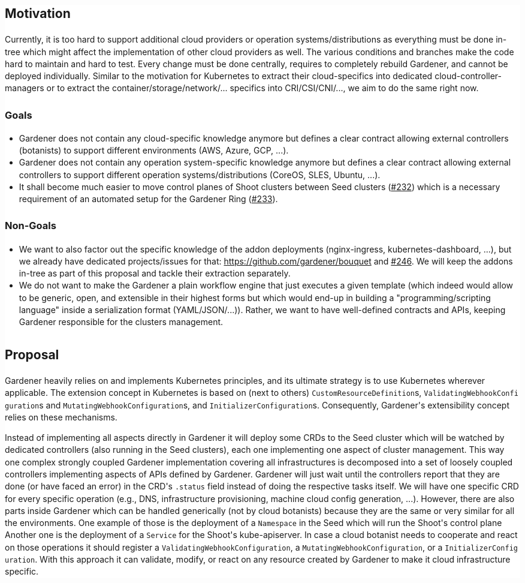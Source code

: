 ## Motivation

Currently, it is too hard to support additional cloud providers or operation systems/distributions as everything must be done in-tree which might affect the implementation of other cloud providers as well.
The various conditions and branches make the code hard to maintain and hard to test.
Every change must be done centrally, requires to completely rebuild Gardener, and cannot be deployed individually. Similar to the motivation for Kubernetes to extract their cloud-specifics into dedicated cloud-controller-managers or to extract the container/storage/network/... specifics into CRI/CSI/CNI/..., we aim to do the same right now.

### Goals

* Gardener does not contain any cloud-specific knowledge anymore but defines a clear contract allowing external controllers (botanists) to support different environments (AWS, Azure, GCP, ...).
* Gardener does not contain any operation system-specific knowledge anymore but defines a clear contract allowing external controllers to support different operation systems/distributions (CoreOS, SLES, Ubuntu, ...).
* It shall become much easier to move control planes of Shoot clusters between Seed clusters ([#232](https://github.com/gardener/gardener/issues/232)) which is a necessary requirement of an automated setup for the Gardener Ring ([#233](https://github.com/gardener/gardener/issues/233)).

### Non-Goals

* We want to also factor out the specific knowledge of the addon deployments (nginx-ingress, kubernetes-dashboard, ...), but we already have dedicated projects/issues for that: https://github.com/gardener/bouquet and [#246](https://github.com/gardener/gardener/issues/246). We will keep the addons in-tree as part of this proposal and tackle their extraction separately.
* We do not want to make the Gardener a plain workflow engine that just executes a given template (which indeed would allow to be generic, open, and extensible in their highest forms but which would end-up in building a "programming/scripting language" inside a serialization format (YAML/JSON/...)). Rather, we want to have well-defined contracts and APIs, keeping Gardener responsible for the clusters management.

## Proposal

Gardener heavily relies on and implements Kubernetes principles, and its ultimate strategy is to use Kubernetes wherever applicable.
The extension concept in Kubernetes is based on (next to others) `CustomResourceDefinition`s, `ValidatingWebhookConfiguration`s and `MutatingWebhookConfiguration`s, and `InitializerConfiguration`s.
Consequently, Gardener's extensibility concept relies on these mechanisms.

Instead of implementing all aspects directly in Gardener it will deploy some CRDs to the Seed cluster which will be watched by dedicated controllers (also running in the Seed clusters), each one implementing one aspect of cluster management. This way one complex strongly coupled Gardener implementation covering all infrastructures is decomposed into a set of loosely coupled controllers implementing aspects of APIs defined by Gardener.
Gardener will just wait until the controllers report that they are done (or have faced an error) in the CRD's `.status` field instead of doing the respective tasks itself.
We will have one specific CRD for every specific operation (e.g., DNS, infrastructure provisioning, machine cloud config generation, ...).
However, there are also parts inside Gardener which can be handled generically (not by cloud botanists) because they are the same or very similar for all the environments.
One example of those is the deployment of a `Namespace` in the Seed which will run the Shoot's control plane
Another one is the deployment of a `Service` for the Shoot's kube-apiserver.
In case a cloud botanist needs to cooperate and react on those operations it should register a `ValidatingWebhookConfiguration`, a `MutatingWebhookConfiguration`, or a `InitializerConfiguration`.
With this approach it can validate, modify, or react on any resource created by Gardener to make it cloud infrastructure specific.
